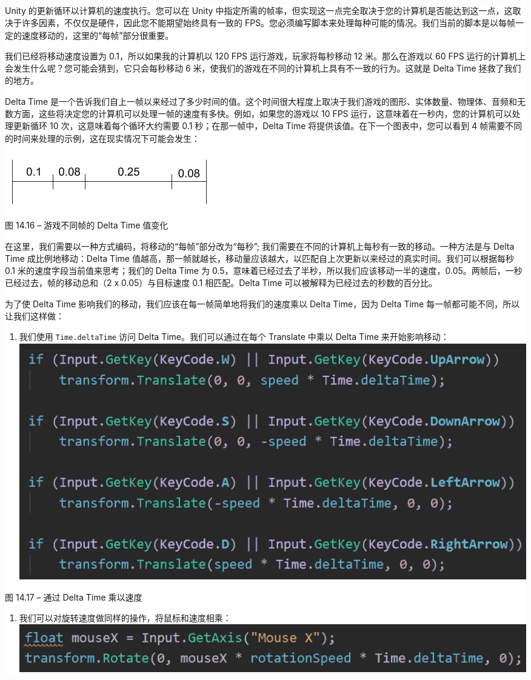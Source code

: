 Unity 的更新循环以计算机的速度执行。您可以在 Unity 中指定所需的帧率，但实现这一点完全取决于您的计算机是否能达到这一点，这取决于许多因素，不仅仅是硬件，因此您不能期望始终具有一致的 FPS。您必须编写脚本来处理每种可能的情况。我们当前的脚本是以每帧一定的速度移动的，这里的“每帧”部分很重要。

我们已经将移动速度设置为 0.1，所以如果我的计算机以 120 FPS 运行游戏，玩家将每秒移动 12 米。那么在游戏以 60 FPS 运行的计算机上会发生什么呢？您可能会猜到，它只会每秒移动 6 米，使我们的游戏在不同的计算机上具有不一致的行为。这就是 Delta Time 拯救了我们的地方。

Delta Time 是一个告诉我们自上一帧以来经过了多少时间的值。这个时间很大程度上取决于我们游戏的图形、实体数量、物理体、音频和无数方面，这些将决定您的计算机可以处理一帧的速度有多快。例如，如果您的游戏以 10 FPS 运行，这意味着在一秒内，您的计算机可以处理更新循环 10 次，这意味着每个循环大约需要 0.1 秒；在那一帧中，Delta Time 将提供该值。在下一个图表中，您可以看到 4 帧需要不同的时间来处理的示例，这在现实情况下可能会发生：

![图 14.16 – 游戏不同帧的 Delta Time 值变化](img/Figure_14.16_B14199.jpg)

图 14.16 – 游戏不同帧的 Delta Time 值变化

在这里，我们需要以一种方式编码，将移动的“每帧”部分改为“每秒”; 我们需要在不同的计算机上每秒有一致的移动。一种方法是与 Delta Time 成比例地移动：Delta Time 值越高，那一帧就越长，移动量应该越大，以匹配自上次更新以来经过的真实时间。我们可以根据每秒 0.1 米的速度字段当前值来思考；我们的 Delta Time 为 0.5，意味着已经过去了半秒，所以我们应该移动一半的速度，0.05。两帧后，一秒已经过去，帧的移动总和（2 x 0.05）与目标速度 0.1 相匹配。Delta Time 可以被解释为已经过去的秒数的百分比。

为了使 Delta Time 影响我们的移动，我们应该在每一帧简单地将我们的速度乘以 Delta Time，因为 Delta Time 每一帧都可能不同，所以让我们这样做：

1.  我们使用 `Time.deltaTime` 访问 Delta Time。我们可以通过在每个 Translate 中乘以 Delta Time 来开始影响移动：![图 14.17 – 通过 Delta Time 乘以速度](img/Figure_14.17_B14199.jpg)

图 14.17 – 通过 Delta Time 乘以速度

1.  我们可以对旋转速度做同样的操作，将鼠标和速度相乘：![图 14.18 – 将 Delta Time 应用于旋转代码](img/Figure_14.18_B14199.jpg)

